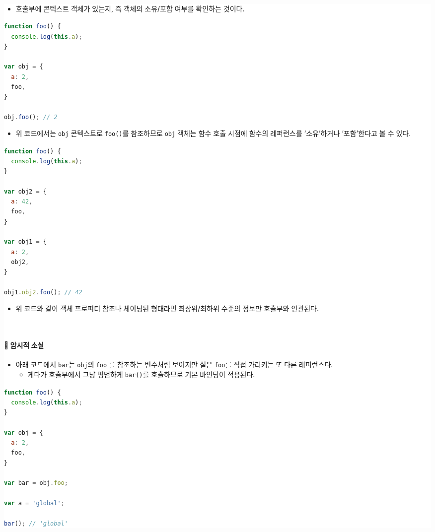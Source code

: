 - 호출부에 콘텍스트 객체가 있는지, 즉 객체의 소유/포함 여부를 확인하는 것이다.

```javascript
function foo() {
  console.log(this.a);
}

var obj = {
  a: 2,
  foo,
}

obj.foo(); // 2
```

- 위 코드에서는 `obj` 콘텍스트로 `foo()`를 참조하므로 `obj` 객체는 함수 호출 시점에 함수의 레퍼런스를 ‘소유’하거나 ‘포함’한다고 볼 수 있다.

```javascript
function foo() {
  console.log(this.a);
}

var obj2 = {
  a: 42,
  foo,
}

var obj1 = {
  a: 2,
  obj2,
}

obj1.obj2.foo(); // 42
```

- 위 코드와 같이 객체 프로퍼티 참조나 체이닝된 형태라면 최상위/최하위 수준의 정보만 호출부와 연관된다.

<br>

#### :pushpin: 암시적 소실

- 아래 코드에서 `bar`는 `obj`의 `foo` 를 참조하는 변수처럼 보이지만 실은 `foo`를 직접 가리키는 또 다른 레퍼런스다.
  - 게다가 호출부에서 그냥 평범하게 `bar()`를 호출하므로 기본 바인딩이 적용된다.

```javascript
function foo() {
  console.log(this.a);
}

var obj = {
  a: 2,
  foo,
}

var bar = obj.foo;

var a = 'global';

bar(); // 'global'
```

